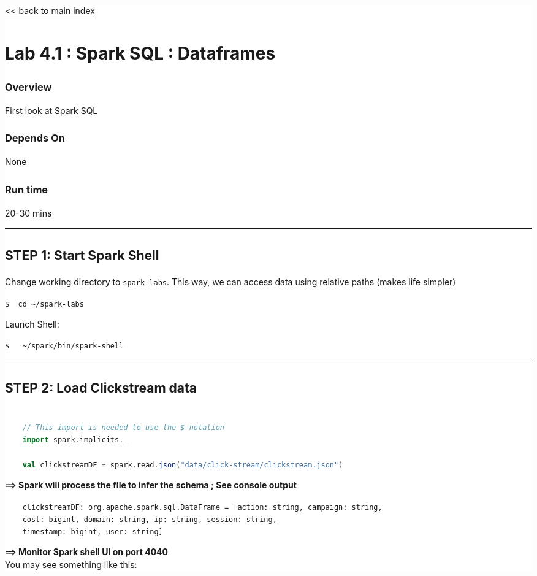 <link rel='stylesheet' href='../assets/css/main.css'/>

[<< back to main index](../README.md) 

Lab 4.1 : Spark SQL : Dataframes
================================

### Overview
First look at Spark SQL

### Depends On 
None

### Run time
20-30 mins


----------------------------
STEP 1: Start Spark Shell
----------------------------
Change working directory to `spark-labs`.  This way, we can access data using relative paths (makes life simpler)

    $  cd ~/spark-labs

Launch Shell:

    $   ~/spark/bin/spark-shell


----------------------------
STEP 2: Load Clickstream data
----------------------------

```scala

    // This import is needed to use the $-notation
    import spark.implicits._
    
    val clickstreamDF = spark.read.json("data/click-stream/clickstream.json")
```    

**==> Spark will process the file to infer the schema ;  See console output**  

```console
    clickstreamDF: org.apache.spark.sql.DataFrame = [action: string, campaign: string, 
    cost: bigint, domain: string, ip: string, session: string, 
    timestamp: bigint, user: string]
```

**==> Monitor Spark shell UI on port 4040**  
You may see something like this:
